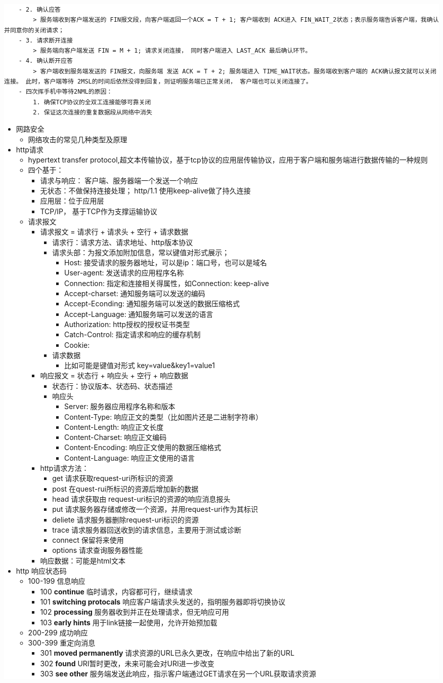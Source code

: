         - 2. 确认应答
            > 服务端收到客户端发送的 FIN报文段，向客户端返回一个ACK = T + 1; 客户端收到 ACK进入 FIN_WAIT_2状态；表示服务端告诉客户端，我确认并同意你的关闭请求；
        - 3. 请求断开连接
            > 服务端向客户端发送 FIN = M + 1; 请求关闭连接， 同时客户端进入 LAST_ACK 最后确认环节。
        - 4. 确认断开应答
            > 客户端收到服务端发送的 FIN报文，向服务端 发送 ACK = T + 2; 服务端进入 TIME_WAIT状态。服务端收到客户端的 ACK确认报文就可以关闭连接。 此时，客户端等待 2MSL的时间后依然没得到回复，则证明服务端已正常关闭， 客户端也可以关闭连接了。
        - 四次挥手机中等待2NML的原因：
            1. 确保TCP协议的全双工连接能够可靠关闭
            2. 保证这次连接的重复数据段从网络中消失
- 网路安全
    - 网络攻击的常见几种类型及原理
- http请求
    - hypertext transfer protocol,超文本传输协议，基于tcp协议的应用层传输协议，应用于客户端和服务端进行数据传输的一种规则
    - 四个基于：
        - 请求与响应： 客户端、服务器端一个发送一个响应
        - 无状态：不做保持连接处理； http/1.1 使用keep-alive做了持久连接
        - 应用层：位于应用层
        - TCP/IP， 基于TCP作为支撑运输协议
    - 请求报文
        - 请求报文 = 请求行 + 请求头 + 空行 + 请求数据
            - 请求行：请求方法、请求地址、http版本协议
            - 请求头部：为报文添加附加信息，常以键值对形式展示；
                - Host: 接受请求的服务器地址，可以是ip：端口号，也可以是域名
                - User-agent: 发送请求的应用程序名称
                - Connection: 指定和连接相关得属性，如Connection: keep-alive
                - Accept-charset: 通知服务端可以发送的编码
                - Accept-Econding: 通知服务端可以发送的数据压缩格式 
                - Accept-Language: 通知服务端可以发送的语言
                - Authorization: http授权的授权证书类型
                - Catch-Control: 指定请求和响应的缓存机制
                - Cookie: 
            - 请求数据
                - 比如可能是键值对形式 key=value&key1=value1
        - 响应报文 = 状态行 + 响应头 + 空行 + 响应数据
            - 状态行：协议版本、状态码、状态描述
            - 响应头
                - Server: 服务器应用程序名称和版本
                - Content-Type: 响应正文的类型（比如图片还是二进制字符串）
                - Content-Length: 响应正文长度
                - Content-Charset: 响应正文编码
                - Content-Encoding: 响应正文使用的数据压缩格式
                - Content-Language: 响应正文使用的语言
        - http请求方法：
            - get 请求获取request-uri所标识的资源
            - post 在quest-rui所标识的资源后增加新的数据
            - head 请求获取由 request-uri标识的资源的响应消息报头
            - put 请求服务器存储或修改一个资源，并用request-uri作为其标识
            - deliete 请求服务器删除request-uri标识的资源
            - trace 请求服务器回送收到的请求信息，主要用于测试或诊断
            - connect 保留将来使用
            - options 请求查询服务器性能
        - 响应数据：可能是html文本
- http 响应状态码
    - 100-199 信息响应
        - 100 **continue** 临时请求，内容都可行，继续请求
        - 101 **switching protocals**  响应客户端请求头发送的，指明服务器即将切换协议
        - 102 **processing** 服务器收到并正在处理请求，但无响应可用
        - 103 **early hints** 用于link链接一起使用，允许开始预加载
    - 200-299 成功响应
    - 300-399 重定向消息
        - 301 **moved permanently**  请求资源的URL已永久更改，在响应中给出了新的URL
        - 302 **found** URI暂时更改，未来可能会对URI进一步改变
        - 303 **see other** 服务端发送此响应，指示客户端通过GET请求在另一个URL获取请求资源